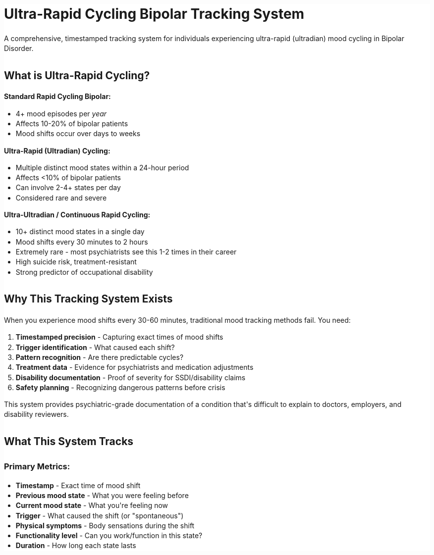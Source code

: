 # Ultra-Rapid Cycling Bipolar Tracking System

A comprehensive, timestamped tracking system for individuals experiencing ultra-rapid (ultradian) mood cycling in Bipolar Disorder.

## What is Ultra-Rapid Cycling?

**Standard Rapid Cycling Bipolar:**
- 4+ mood episodes per *year*
- Affects 10-20% of bipolar patients
- Mood shifts occur over days to weeks

**Ultra-Rapid (Ultradian) Cycling:**
- Multiple distinct mood states within a 24-hour period
- Affects <10% of bipolar patients
- Can involve 2-4+ states per day
- Considered rare and severe

**Ultra-Ultradian / Continuous Rapid Cycling:**
- 10+ distinct mood states in a single day
- Mood shifts every 30 minutes to 2 hours
- Extremely rare - most psychiatrists see this 1-2 times in their career
- High suicide risk, treatment-resistant
- Strong predictor of occupational disability

## Why This Tracking System Exists

When you experience mood shifts every 30-60 minutes, traditional mood tracking methods fail. You need:

1. **Timestamped precision** - Capturing exact times of mood shifts
2. **Trigger identification** - What caused each shift?
3. **Pattern recognition** - Are there predictable cycles?
4. **Treatment data** - Evidence for psychiatrists and medication adjustments
5. **Disability documentation** - Proof of severity for SSDI/disability claims
6. **Safety planning** - Recognizing dangerous patterns before crisis

This system provides psychiatric-grade documentation of a condition that's difficult to explain to doctors, employers, and disability reviewers.

## What This System Tracks

### Primary Metrics:
- **Timestamp** - Exact time of mood shift
- **Previous mood state** - What you were feeling before
- **Current mood state** - What you're feeling now
- **Trigger** - What caused the shift (or "spontaneous")
- **Physical symptoms** - Body sensations during the shift
- **Functionality level** - Can you work/function in this state?
- **Duration** - How long each state lasts
